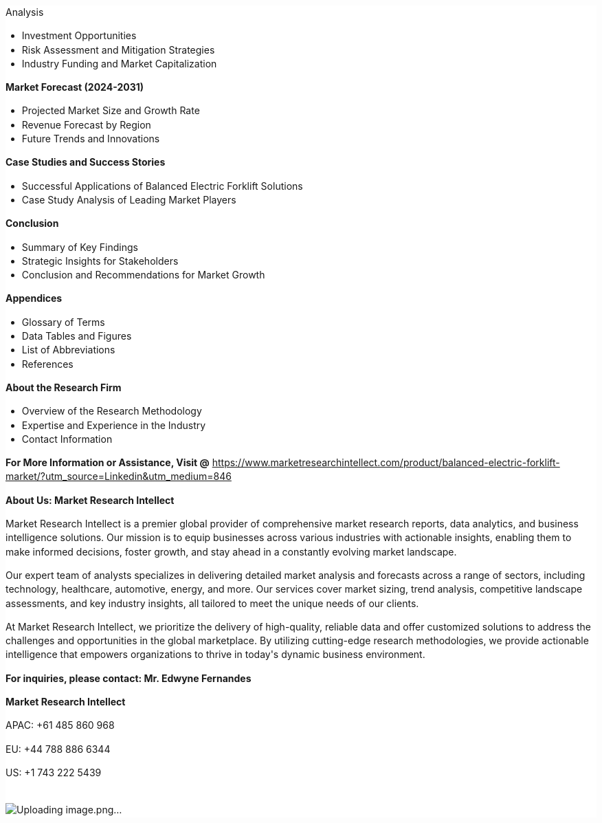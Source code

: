 Analysis</strong></p><ul><li>Investment Opportunities</li><li>Risk Assessment and Mitigation Strategies</li><li>Industry Funding and Market Capitalization</li></ul><p><strong>Market Forecast (2024-2031)</strong></p><ul><li>Projected Market Size and Growth Rate</li><li>Revenue Forecast by Region</li><li>Future Trends and Innovations</li></ul><p><strong>Case Studies and Success Stories</strong></p><ul><li>Successful Applications of Balanced Electric Forklift Solutions</li><li>Case Study Analysis of Leading Market Players</li></ul><p><strong>Conclusion</strong></p><ul><li>Summary of Key Findings</li><li>Strategic Insights for Stakeholders</li><li>Conclusion and Recommendations for Market Growth</li></ul><p><strong>Appendices</strong></p><ul><li>Glossary of Terms</li><li>Data Tables and Figures</li><li>List of Abbreviations</li><li>References</li></ul><p><strong>About the Research Firm</strong></p><ul><li>Overview of the Research Methodology</li><li>Expertise and Experience in the Industry</li><li>Contact Information</li></ul></div><div class="article-main__content" data-test-id="publishing-text-block"><p><span class="font-[700]"><strong>For More Information or Assistance, Visit @</strong>&nbsp;<a href="https://www.marketresearchintellect.com/product/balanced-electric-forklift-market/?utm_source=Linkedin&utm_medium=846">https://www.marketresearchintellect.com/product/balanced-electric-forklift-market/?utm_source=Linkedin&utm_medium=846</a></span></p><p><strong>About Us: Market Research Intellect</strong></p><p>Market Research Intellect is a premier global provider of comprehensive market research reports, data analytics, and business intelligence solutions. Our mission is to equip businesses across various industries with actionable insights, enabling them to make informed decisions, foster growth, and stay ahead in a constantly evolving market landscape.</p><p>Our expert team of analysts specializes in delivering detailed market analysis and forecasts across a range of sectors, including technology, healthcare, automotive, energy, and more. Our services cover market sizing, trend analysis, competitive landscape assessments, and key industry insights, all tailored to meet the unique needs of our clients.</p><p>At Market Research Intellect, we prioritize the delivery of high-quality, reliable data and offer customized solutions to address the challenges and opportunities in the global marketplace. By utilizing cutting-edge research methodologies, we provide actionable intelligence that empowers organizations to thrive in today's dynamic business environment.</p><p><strong>For inquiries, please contact: Mr. Edwyne Fernandes</strong></p><p><strong>Market Research Intellect</strong></p><p>APAC: +61 485 860 968</p><p>EU: +44 788 886 6344</p><p>US: +1 743 222 5439</p></div><div class="article-main__content" data-test-id="publishing-text-block">&nbsp;</div>
![Uploading image.png…]()
